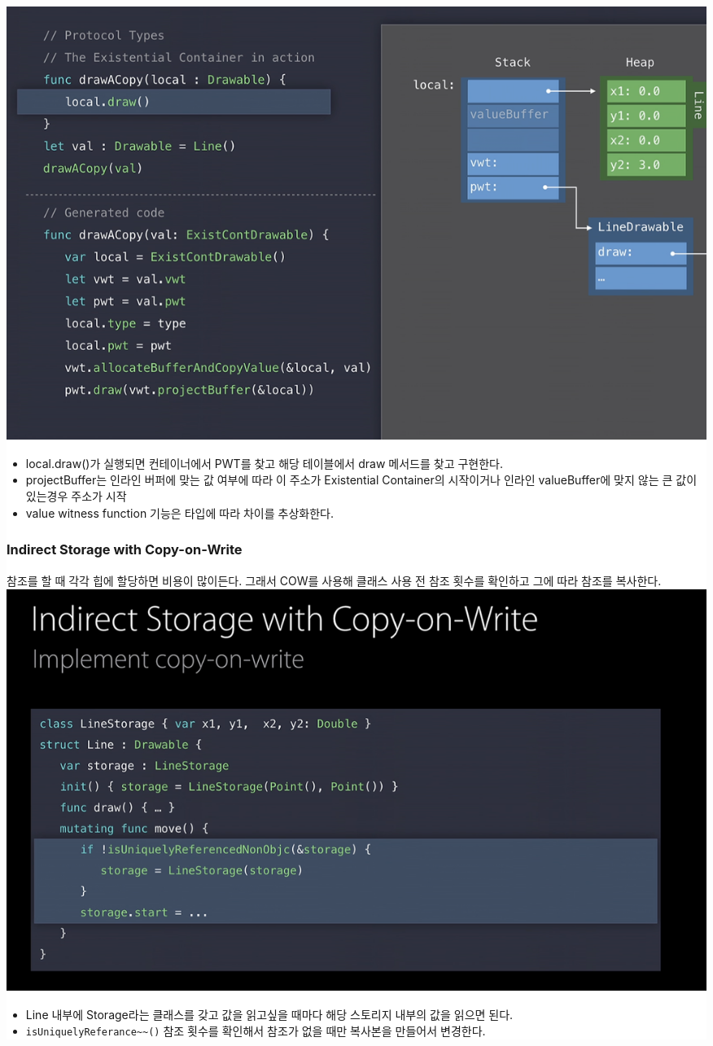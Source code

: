 ![](../2016/images/understanding%20swift%20performance/2023-05-30-10-08-50.png)
- local.draw()가 실행되면 컨테이너에서 PWT를 찾고 해당 테이블에서 draw 메서드를 찾고 구현한다.
- projectBuffer는 인라인 버퍼에 맞는 값 여부에 따라 이 주소가 Existential Container의 시작이거나 인라인 valueBuffer에 맞지 않는 큰 값이 있는경우 주소가 시작
- value witness function 기능은 타입에 따라 차이를 추상화한다.

### Indirect Storage with Copy-on-Write
참조를 할 때 각각 힙에 할당하면 비용이 많이든다. 그래서 COW를 사용해 클래스 사용 전 참조 횟수를 확인하고 그에 따라 참조를 복사한다.
![](../2016/images/understanding%20swift%20performance/2023-05-30-10-37-19.png)
- Line 내부에 Storage라는 클래스를 갖고 값을 읽고싶을 때마다 해당 스토리지 내부의 값을 읽으면 된다.
- `isUniquelyReferance~~()` 참조 횟수를 확인해서 참조가 없을 때만 복사본을 만들어서 변경한다.